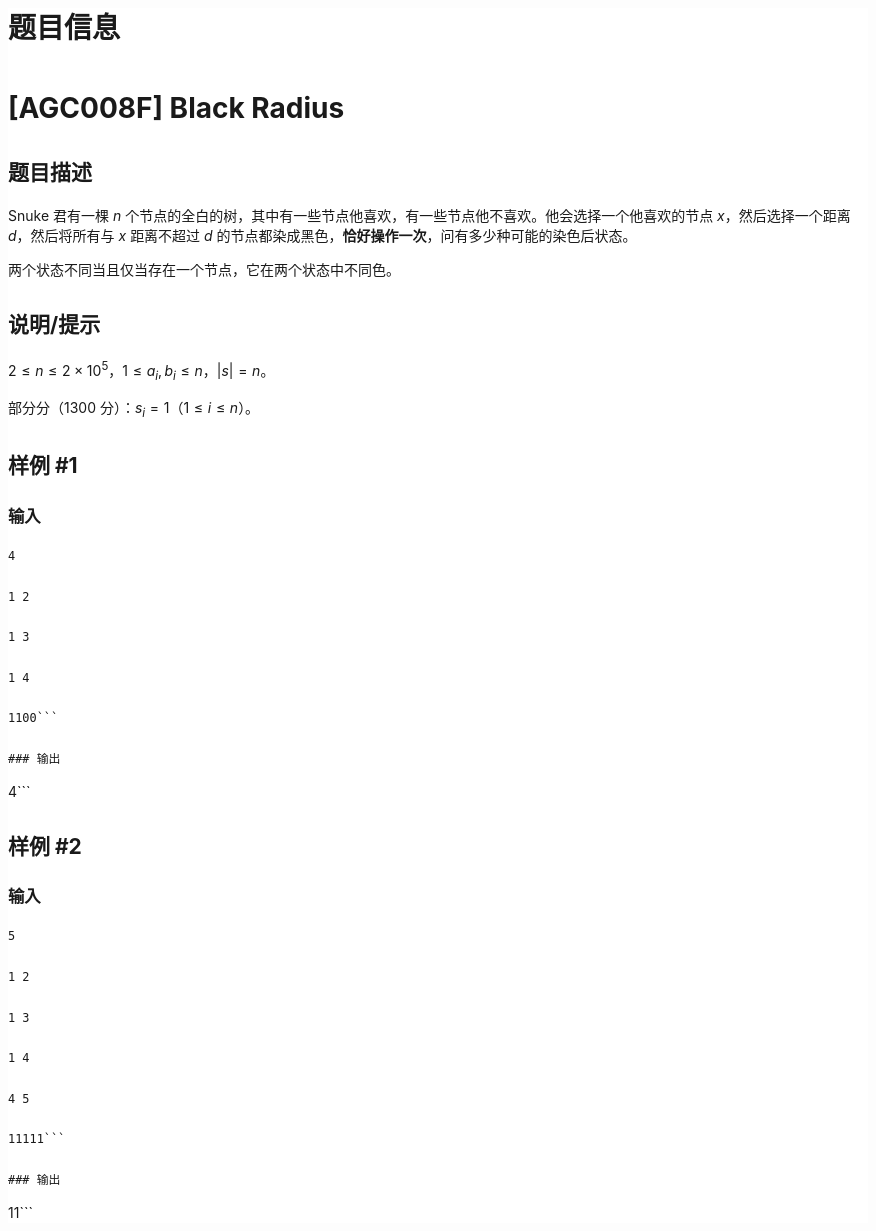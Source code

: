 # 题目信息

# [AGC008F] Black Radius

## 题目描述

Snuke 君有一棵 $n$ 个节点的全白的树，其中有一些节点他喜欢，有一些节点他不喜欢。他会选择一个他喜欢的节点 $x$，然后选择一个距离 $d$，然后将所有与 $x$ 距离不超过 $d$ 的节点都染成黑色，**恰好操作一次**，问有多少种可能的染色后状态。

两个状态不同当且仅当存在一个节点，它在两个状态中不同色。

## 说明/提示

$2\le n\le2\times 10^5$，$1\le a_i,b_i\le n$，$|s|=n$。

部分分（$1300$ 分）：$s_i=1$（$1\le i\le n$）。

## 样例 #1

### 输入

```
4

1 2

1 3

1 4

1100```

### 输出

```
4```

## 样例 #2

### 输入

```
5

1 2

1 3

1 4

4 5

11111```

### 输出

```
11```
